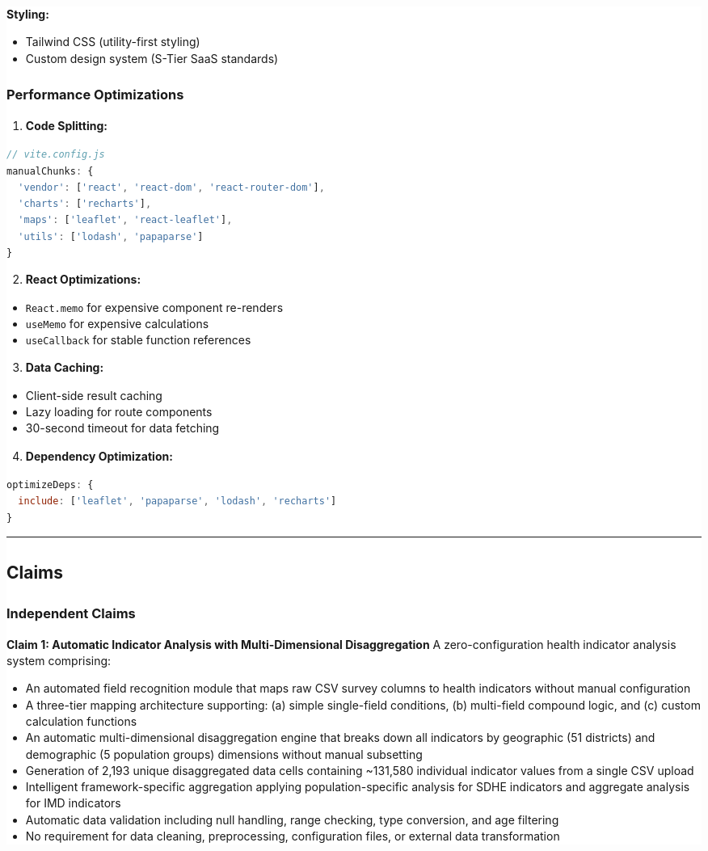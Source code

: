 **Styling:**
- Tailwind CSS (utility-first styling)
- Custom design system (S-Tier SaaS standards)

### Performance Optimizations

1. **Code Splitting:**
```javascript
// vite.config.js
manualChunks: {
  'vendor': ['react', 'react-dom', 'react-router-dom'],
  'charts': ['recharts'],
  'maps': ['leaflet', 'react-leaflet'],
  'utils': ['lodash', 'papaparse']
}
```

2. **React Optimizations:**
- `React.memo` for expensive component re-renders
- `useMemo` for expensive calculations
- `useCallback` for stable function references

3. **Data Caching:**
- Client-side result caching
- Lazy loading for route components
- 30-second timeout for data fetching

4. **Dependency Optimization:**
```javascript
optimizeDeps: {
  include: ['leaflet', 'papaparse', 'lodash', 'recharts']
}
```

---

## Claims

### Independent Claims

**Claim 1: Automatic Indicator Analysis with Multi-Dimensional Disaggregation**
A zero-configuration health indicator analysis system comprising:
- An automated field recognition module that maps raw CSV survey columns to health indicators without manual configuration
- A three-tier mapping architecture supporting: (a) simple single-field conditions, (b) multi-field compound logic, and (c) custom calculation functions
- An automatic multi-dimensional disaggregation engine that breaks down all indicators by geographic (51 districts) and demographic (5 population groups) dimensions without manual subsetting
- Generation of 2,193 unique disaggregated data cells containing ~131,580 individual indicator values from a single CSV upload
- Intelligent framework-specific aggregation applying population-specific analysis for SDHE indicators and aggregate analysis for IMD indicators
- Automatic data validation including null handling, range checking, type conversion, and age filtering
- No requirement for data cleaning, preprocessing, configuration files, or external data transformation
